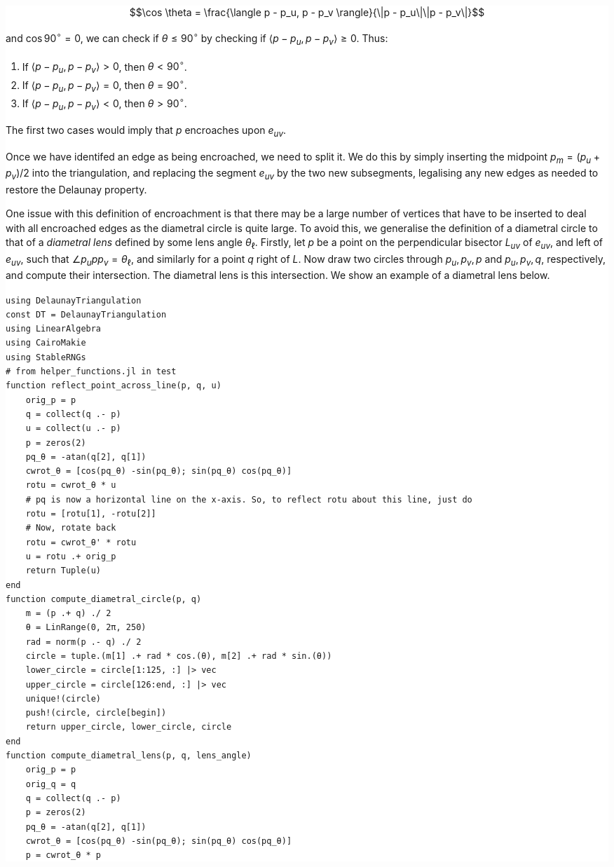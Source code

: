 ```math 
\cos \theta = \frac{\langle p - p_u, p - p_v \rangle}{\|p - p_u\|\|p - p_v\|}
```

and $\cos 90^{\circ} = 0$, we can check if $\theta \leq 90^{\circ}$ by checking if $\langle p - p_u, p - p_v \rangle \geq 0$. Thus:

1. If $\langle p - p_u, p - p_v\rangle > 0$, then $\theta < 90^{\circ}$.
2. If $\langle p - p_u, p - p_v\rangle = 0$, then $\theta = 90^{\circ}$.
3. If $\langle p - p_u, p - p_v\rangle < 0$, then $\theta > 90^{\circ}$.

The first two cases would imply that $p$ encroaches upon $e_{uv}$.

Once we have identifed an edge as being encroached, we need to split it. We do this by simply inserting the midpoint $p_m = (p_u + p_v) / 2$ into the triangulation, and replacing the segment $e_{uv}$ by the two new subsegments, legalising any new edges as needed to restore the Delaunay property.

One issue with this definition of encroachment is that there may be a large number of vertices that have to be inserted to deal with all encroached edges as the diametral circle is quite large. To avoid this, we generalise the definition of a diametral circle to that of a _diametral lens_ defined by some lens angle $\theta_\ell$. Firstly, let $p$ be a point on the perpendicular bisector $L_{uv}$ of $e_{uv}$, and left of $e_{uv}$, such that $\angle p_upp_v = \theta_\ell$, and similarly for a point $q$ right of $L$. Now draw two circles through $p_u, p_v, p$ and $p_u, p_v, q$, respectively, and compute their intersection. The diametral lens is this intersection. We show an example of a diametral lens below.

```@setup refex 
using DelaunayTriangulation
const DT = DelaunayTriangulation
using LinearAlgebra
using CairoMakie 
using StableRNGs 
# from helper_functions.jl in test
function reflect_point_across_line(p, q, u)
    orig_p = p
    q = collect(q .- p)
    u = collect(u .- p)
    p = zeros(2)
    pq_θ = -atan(q[2], q[1])
    cwrot_θ = [cos(pq_θ) -sin(pq_θ); sin(pq_θ) cos(pq_θ)]
    rotu = cwrot_θ * u
    # pq is now a horizontal line on the x-axis. So, to reflect rotu about this line, just do 
    rotu = [rotu[1], -rotu[2]]
    # Now, rotate back
    rotu = cwrot_θ' * rotu
    u = rotu .+ orig_p
    return Tuple(u)
end
function compute_diametral_circle(p, q)
    m = (p .+ q) ./ 2
    θ = LinRange(0, 2π, 250)
    rad = norm(p .- q) ./ 2
    circle = tuple.(m[1] .+ rad * cos.(θ), m[2] .+ rad * sin.(θ))
    lower_circle = circle[1:125, :] |> vec
    upper_circle = circle[126:end, :] |> vec
    unique!(circle)
    push!(circle, circle[begin])
    return upper_circle, lower_circle, circle
end
function compute_diametral_lens(p, q, lens_angle)
    orig_p = p
    orig_q = q
    q = collect(q .- p)
    p = zeros(2)
    pq_θ = -atan(q[2], q[1])
    cwrot_θ = [cos(pq_θ) -sin(pq_θ); sin(pq_θ) cos(pq_θ)]
    p = cwrot_θ * p
```